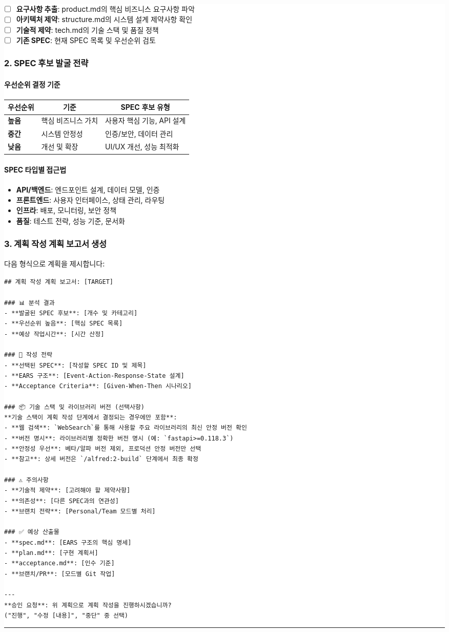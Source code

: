 - [ ] **요구사항 추출**: product.md의 핵심 비즈니스 요구사항 파악
- [ ] **아키텍처 제약**: structure.md의 시스템 설계 제약사항 확인
- [ ] **기술적 제약**: tech.md의 기술 스택 및 품질 정책
- [ ] **기존 SPEC**: 현재 SPEC 목록 및 우선순위 검토

### 2. SPEC 후보 발굴 전략

#### 우선순위 결정 기준

| 우선순위 | 기준 | SPEC 후보 유형 |
|---------|------|----------------|
| **높음** | 핵심 비즈니스 가치 | 사용자 핵심 기능, API 설계 |
| **중간** | 시스템 안정성 | 인증/보안, 데이터 관리 |
| **낮음** | 개선 및 확장 | UI/UX 개선, 성능 최적화 |

#### SPEC 타입별 접근법

- **API/백엔드**: 엔드포인트 설계, 데이터 모델, 인증
- **프론트엔드**: 사용자 인터페이스, 상태 관리, 라우팅
- **인프라**: 배포, 모니터링, 보안 정책
- **품질**: 테스트 전략, 성능 기준, 문서화

### 3. 계획 작성 계획 보고서 생성

다음 형식으로 계획을 제시합니다:

```
## 계획 작성 계획 보고서: [TARGET]

### 📊 분석 결과
- **발굴된 SPEC 후보**: [개수 및 카테고리]
- **우선순위 높음**: [핵심 SPEC 목록]
- **예상 작업시간**: [시간 산정]

### 🎯 작성 전략
- **선택된 SPEC**: [작성할 SPEC ID 및 제목]
- **EARS 구조**: [Event-Action-Response-State 설계]
- **Acceptance Criteria**: [Given-When-Then 시나리오]

### 📦 기술 스택 및 라이브러리 버전 (선택사항)
**기술 스택이 계획 작성 단계에서 결정되는 경우에만 포함**:
- **웹 검색**: `WebSearch`를 통해 사용할 주요 라이브러리의 최신 안정 버전 확인
- **버전 명시**: 라이브러리별 정확한 버전 명시 (예: `fastapi>=0.118.3`)
- **안정성 우선**: 베타/알파 버전 제외, 프로덕션 안정 버전만 선택
- **참고**: 상세 버전은 `/alfred:2-build` 단계에서 최종 확정

### ⚠️ 주의사항
- **기술적 제약**: [고려해야 할 제약사항]
- **의존성**: [다른 SPEC과의 연관성]
- **브랜치 전략**: [Personal/Team 모드별 처리]

### ✅ 예상 산출물
- **spec.md**: [EARS 구조의 핵심 명세]
- **plan.md**: [구현 계획서]
- **acceptance.md**: [인수 기준]
- **브랜치/PR**: [모드별 Git 작업]

---
**승인 요청**: 위 계획으로 계획 작성을 진행하시겠습니까?
("진행", "수정 [내용]", "중단" 중 선택)
```

---